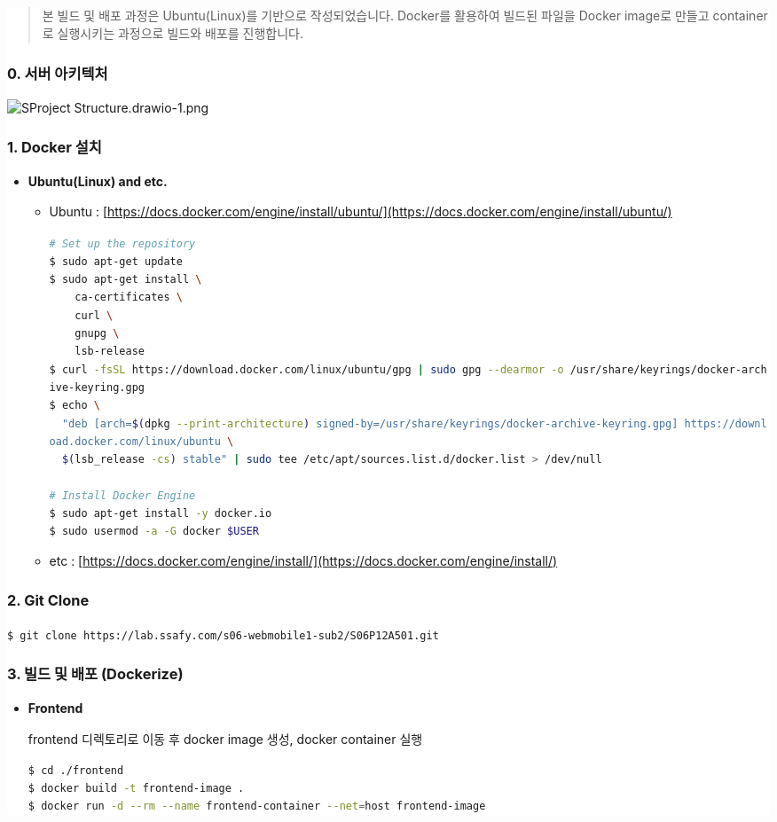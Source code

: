 > 본 빌드 및 배포 과정은 Ubuntu(Linux)를 기반으로 작성되었습니다. Docker를 활용하여 빌드된 파일을 Docker image로 만들고 container로 실행시키는 과정으로 빌드와 배포를 진행합니다.
> 

### 0. 서버 아키텍처

![SProject Structure.drawio-1.png](%E1%84%91%E1%85%A9%E1%84%90%E1%85%B5%E1%86%BC%20%E1%84%86%E1%85%A6%E1%84%82%E1%85%B2%20935ca/SProject_Structure.drawio-1.png)

### 1. Docker 설치

- **Ubuntu(Linux) and etc.**
    - Ubuntu : [https://docs.docker.com/engine/install/ubuntu/](https://docs.docker.com/engine/install/ubuntu/)
        
        ```bash
        # Set up the repository
        $ sudo apt-get update
        $ sudo apt-get install \
            ca-certificates \
            curl \
            gnupg \
            lsb-release
        $ curl -fsSL https://download.docker.com/linux/ubuntu/gpg | sudo gpg --dearmor -o /usr/share/keyrings/docker-archive-keyring.gpg
        $ echo \
          "deb [arch=$(dpkg --print-architecture) signed-by=/usr/share/keyrings/docker-archive-keyring.gpg] https://download.docker.com/linux/ubuntu \
          $(lsb_release -cs) stable" | sudo tee /etc/apt/sources.list.d/docker.list > /dev/null
        
        # Install Docker Engine
        $ sudo apt-get install -y docker.io
        $ sudo usermod -a -G docker $USER
        ```
        
    - etc : [https://docs.docker.com/engine/install/](https://docs.docker.com/engine/install/)

### 2. Git Clone

```bash
$ git clone https://lab.ssafy.com/s06-webmobile1-sub2/S06P12A501.git
```

### 3. 빌드 및 배포 (Dockerize)

- **Frontend**
    
    frontend 디렉토리로 이동 후 docker image 생성, docker container 실행
    
    ```bash
    $ cd ./frontend
    $ docker build -t frontend-image .
    $ docker run -d --rm --name frontend-container --net=host frontend-image
    ```
    